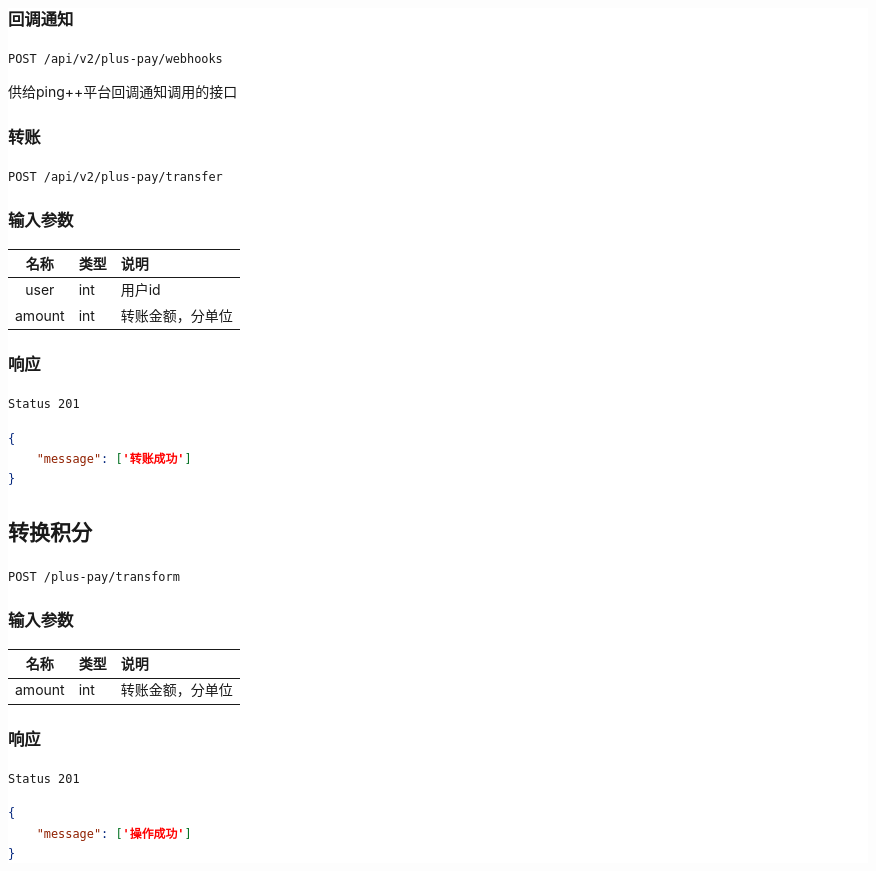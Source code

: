 ### 回调通知

```
POST /api/v2/plus-pay/webhooks
```

供给ping++平台回调通知调用的接口


### 转账

```
POST /api/v2/plus-pay/transfer
```

### 输入参数

| 名称 | 类型 | 说明 |
|:----:|:-----|:-----|
| user | int  | 用户id |
| amount | int | 转账金额，分单位 |

### 响应

```
Status 201
```

```json
{
    "message": ['转账成功']
}
```

## 转换积分

```
POST /plus-pay/transform
```

### 输入参数

| 名称 | 类型 | 说明 |
|:----:|:-----|:-----|
| amount | int | 转账金额，分单位 |

### 响应

```
Status 201
```

```json
{
    "message": ['操作成功']
}
```
